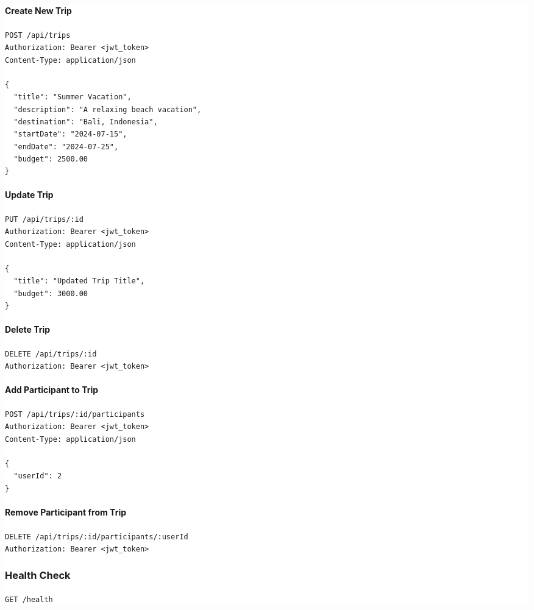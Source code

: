 #### Create New Trip
```http
POST /api/trips
Authorization: Bearer <jwt_token>
Content-Type: application/json

{
  "title": "Summer Vacation",
  "description": "A relaxing beach vacation",
  "destination": "Bali, Indonesia",
  "startDate": "2024-07-15",
  "endDate": "2024-07-25",
  "budget": 2500.00
}
```

#### Update Trip
```http
PUT /api/trips/:id
Authorization: Bearer <jwt_token>
Content-Type: application/json

{
  "title": "Updated Trip Title",
  "budget": 3000.00
}
```

#### Delete Trip
```http
DELETE /api/trips/:id
Authorization: Bearer <jwt_token>
```

#### Add Participant to Trip
```http
POST /api/trips/:id/participants
Authorization: Bearer <jwt_token>
Content-Type: application/json

{
  "userId": 2
}
```

#### Remove Participant from Trip
```http
DELETE /api/trips/:id/participants/:userId
Authorization: Bearer <jwt_token>
```

### Health Check
```http
GET /health
```
